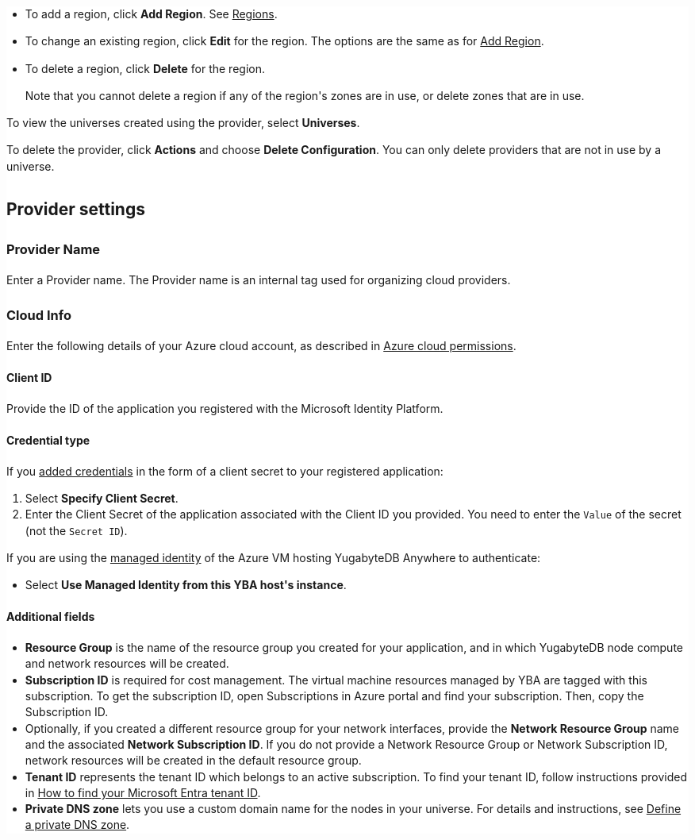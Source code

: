   - To add a region, click **Add Region**. See [Regions](#regions).
  - To change an existing region, click **Edit** for the region. The options are the same as for [Add Region](#regions).
  - To delete a region, click **Delete** for the region.

      Note that you cannot delete a region if any of the region's zones are in use, or delete zones that are in use.

To view the universes created using the provider, select **Universes**.

To delete the provider, click **Actions** and choose **Delete Configuration**. You can only delete providers that are not in use by a universe.

## Provider settings

### Provider Name

Enter a Provider name. The Provider name is an internal tag used for organizing cloud providers.

### Cloud Info

Enter the following details of your Azure cloud account, as described in [Azure cloud permissions](../../prepare/cloud-permissions/cloud-permissions-nodes-azure/).

#### Client ID

Provide the ID of the application you registered with the Microsoft Identity Platform.

#### Credential type

If you [added credentials](https://learn.microsoft.com/en-us/entra/identity-platform/quickstart-register-app?tabs=client-secret#add-credentials) in the form of a client secret to your registered application:

1. Select **Specify Client Secret**.
1. Enter the Client Secret of the application associated with the Client ID you provided. You need to enter the `Value` of the secret (not the `Secret ID`).

If you are using the [managed identity](https://learn.microsoft.com/en-us/entra/identity/managed-identities-azure-resources/qs-configure-portal-windows-vm) of the Azure VM hosting YugabyteDB Anywhere to authenticate:

- Select **Use Managed Identity from this YBA host's instance**.

#### Additional fields

- **Resource Group** is the name of the resource group you created for your application, and in which YugabyteDB node compute and network resources will be created.
- **Subscription ID** is required for cost management. The virtual machine resources managed by YBA are tagged with this subscription. To get the subscription ID, open Subscriptions in Azure portal and find your subscription. Then, copy the Subscription ID.
- Optionally, if you created a different resource group for your network interfaces, provide the **Network Resource Group** name and the associated **Network Subscription ID**. If you do not provide a Network Resource Group or Network Subscription ID, network resources will be created in the default resource group.
- **Tenant ID** represents the tenant ID which belongs to an active subscription. To find your tenant ID, follow instructions provided in [How to find your Microsoft Entra tenant ID](https://learn.microsoft.com/en-us/entra/fundamentals/how-to-find-tenant).
- **Private DNS zone** lets you use a custom domain name for the nodes in your universe. For details and instructions, see [Define a private DNS zone](#define-a-private-dns-zone).
